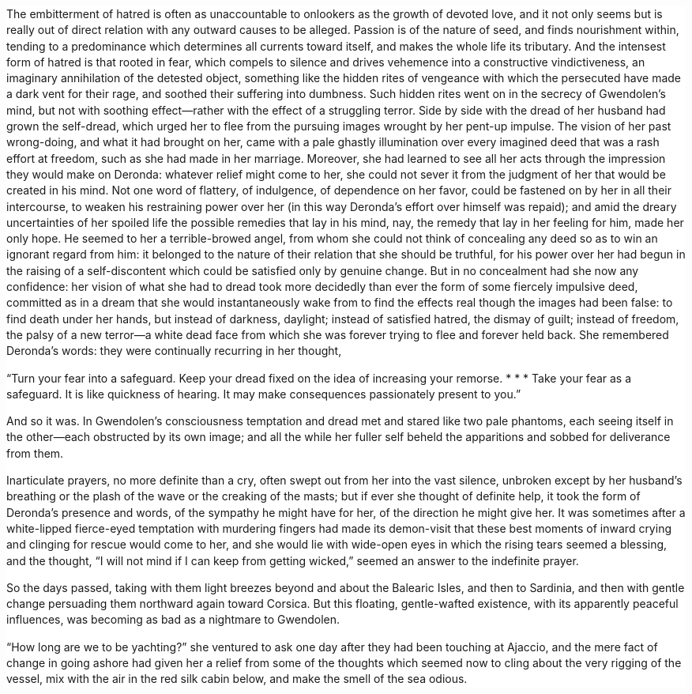 The embitterment of hatred is often as unaccountable to onlookers as the growth of devoted love, and it not only seems but is really out of direct relation with any outward causes to be alleged. Passion is of the nature of seed, and finds nourishment within, tending to a predominance which determines all currents toward itself, and makes the whole life its tributary. And the intensest form of hatred is that rooted in fear, which compels to silence and drives vehemence into a constructive vindictiveness, an imaginary annihilation of the detested object, something like the hidden rites of vengeance with which the persecuted have made a dark vent for their rage, and soothed their suffering into dumbness. Such hidden rites went on in the secrecy of Gwendolen’s mind, but not with soothing effect—rather with the effect of a struggling terror. Side by side with the dread of her husband had grown the self-dread, which urged her to flee from the pursuing images wrought by her pent-up impulse. The vision of her past wrong-doing, and what it had brought on her, came with a pale ghastly illumination over every imagined deed that was a rash effort at freedom, such as she had made in her marriage. Moreover, she had learned to see all her acts through the impression they would make on Deronda: whatever relief might come to her, she could not sever it from the judgment of her that would be created in his mind. Not one word of flattery, of indulgence, of dependence on her favor, could be fastened on by her in all their intercourse, to weaken his restraining power over her (in this way Deronda’s effort over himself was repaid); and amid the dreary uncertainties of her spoiled life the possible remedies that lay in his mind, nay, the remedy that lay in her feeling for him, made her only hope. He seemed to her a terrible-browed angel, from whom she could not think of concealing any deed so as to win an ignorant regard from him: it belonged to the nature of their relation that she should be truthful, for his power over her had begun in the raising of a self-discontent which could be satisfied only by genuine change. But in no concealment had she now any confidence: her vision of what she had to dread took more decidedly than ever the form of some fiercely impulsive deed, committed as in a dream that she would instantaneously wake from to find the effects real though the images had been false: to find death under her hands, but instead of darkness, daylight; instead of satisfied hatred, the dismay of guilt; instead of freedom, the palsy of a new terror—a white dead face from which she was forever trying to flee and forever held back. She remembered Deronda’s words: they were continually recurring in her thought, 

“Turn your fear into a safeguard. Keep your dread fixed on the idea of increasing your remorse. * * * Take your fear as a safeguard. It is like quickness of hearing. It may make consequences passionately present to you.” 

And so it was. In Gwendolen’s consciousness temptation and dread met and stared like two pale phantoms, each seeing itself in the other—each obstructed by its own image; and all the while her fuller self beheld the apparitions and sobbed for deliverance from them. 

Inarticulate prayers, no more definite than a cry, often swept out from her into the vast silence, unbroken except by her husband’s breathing or the plash of the wave or the creaking of the masts; but if ever she thought of definite help, it took the form of Deronda’s presence and words, of the sympathy he might have for her, of the direction he might give her. It was sometimes after a white-lipped fierce-eyed temptation with murdering fingers had made its demon-visit that these best moments of inward crying and clinging for rescue would come to her, and she would lie with wide-open eyes in which the rising tears seemed a blessing, and the thought, “I will not mind if I can keep from getting wicked,” seemed an answer to the indefinite prayer. 

So the days passed, taking with them light breezes beyond and about the Balearic Isles, and then to Sardinia, and then with gentle change persuading them northward again toward Corsica. But this floating, gentle-wafted existence, with its apparently peaceful influences, was becoming as bad as a nightmare to Gwendolen. 

“How long are we to be yachting?” she ventured to ask one day after they had been touching at Ajaccio, and the mere fact of change in going ashore had given her a relief from some of the thoughts which seemed now to cling about the very rigging of the vessel, mix with the air in the red silk cabin below, and make the smell of the sea odious. 
